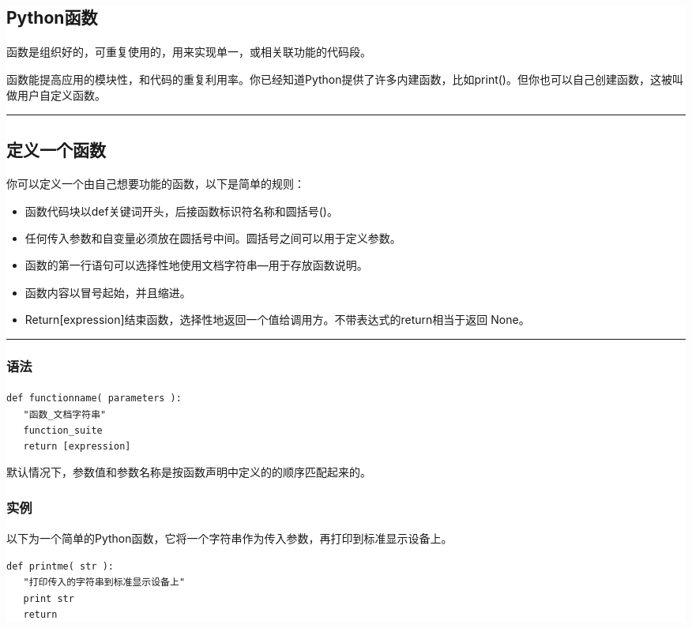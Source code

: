 
## Python函数


函数是组织好的，可重复使用的，用来实现单一，或相关联功能的代码段。

函数能提高应用的模块性，和代码的重复利用率。你已经知道Python提供了许多内建函数，比如print()。但你也可以自己创建函数，这被叫做用户自定义函数。



* * *





## 定义一个函数


你可以定义一个由自己想要功能的函数，以下是简单的规则：



 	
  * 函数代码块以def关键词开头，后接函数标识符名称和圆括号()。

 	
  * 任何传入参数和自变量必须放在圆括号中间。圆括号之间可以用于定义参数。

 	
  * 函数的第一行语句可以选择性地使用文档字符串—用于存放函数说明。

 	
  * 函数内容以冒号起始，并且缩进。

 	
  * Return[expression]结束函数，选择性地返回一个值给调用方。不带表达式的return相当于返回 None。





* * *





### 语法



    
    def functionname( parameters ):
       "函数_文档字符串"
       function_suite
       return [expression]
    


默认情况下，参数值和参数名称是按函数声明中定义的的顺序匹配起来的。


### 实例


以下为一个简单的Python函数，它将一个字符串作为传入参数，再打印到标准显示设备上。

    
    def printme( str ):
       "打印传入的字符串到标准显示设备上"
       print str
       return
    